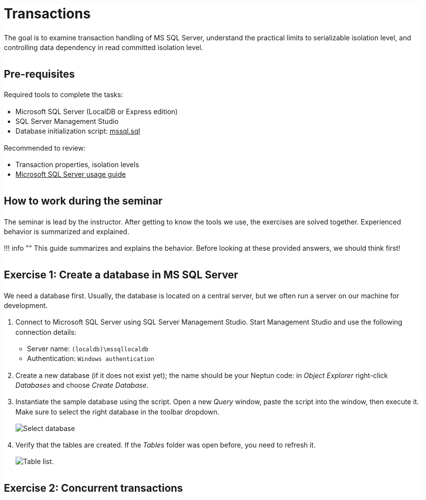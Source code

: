 # Transactions

The goal is to examine transaction handling of MS SQL Server, understand the practical limits to serializable isolation level, and controlling data dependency in read committed isolation level.

## Pre-requisites

Required tools to complete the tasks:

- Microsoft SQL Server (LocalDB or Express edition)
- SQL Server Management Studio
- Database initialization script: [mssql.sql](https://raw.githubusercontent.com/bmeviauac01/adatvezerelt/master/docs/db/mssql.sql)

Recommended to review:

- Transaction properties, isolation levels
- [Microsoft SQL Server usage guide](../../db/mssql.md)

## How to work during the seminar

The seminar is lead by the instructor. After getting to know the tools we use, the exercises are solved together. Experienced behavior is summarized and explained.

!!! info ""
    This guide summarizes and explains the behavior. Before looking at these provided answers, we should think first!

## Exercise 1: Create a database in MS SQL Server

We need a database first. Usually, the database is located on a central server, but we often run a server on our machine for development.

1. Connect to Microsoft SQL Server using SQL Server Management Studio. Start Management Studio and use the following connection details:

    - Server name: `(localdb)\mssqllocaldb`
    - Authentication: `Windows authentication`

1. Create a new database (if it does not exist yet); the name should be your Neptun code: in _Object Explorer_ right-click _Databases_ and choose _Create Database_.

1. Instantiate the sample database using the script. Open a new _Query_ window, paste the script into the window, then execute it. Make sure to select the right database in the toolbar dropdown.

    ![Select database](/assets/seminar/transactions/images/sql-management-database-dropdown.png)

1. Verify that the tables are created. If the _Tables_ folder was open before, you need to refresh it.

    ![Table list](/assets/seminar/transactions/images/sql-managment-tablak.png).

## Exercise 2: Concurrent transactions
